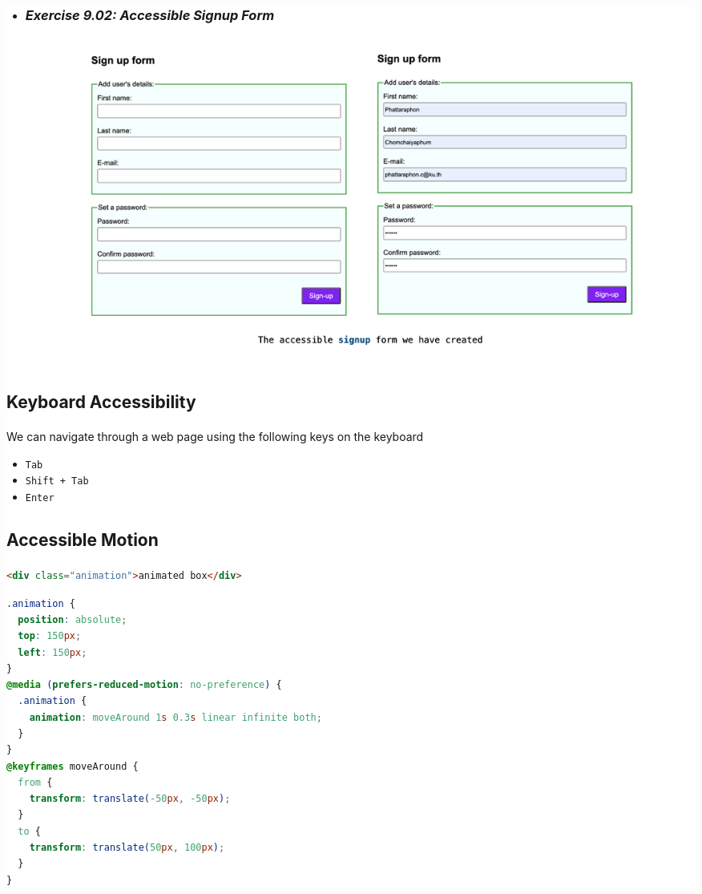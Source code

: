 - ### _Exercise 9.02: Accessible Signup Form_

  ![Getting Started](chapter9-accessibility/images/ex9-02.png)

## Keyboard Accessibility

We can navigate through a web page using the following keys on the keyboard

- `Tab`
- `Shift + Tab`
- `Enter`

## Accessible Motion

```html
<div class="animation">animated box</div>
```

```css
.animation {
  position: absolute;
  top: 150px;
  left: 150px;
}
@media (prefers-reduced-motion: no-preference) {
  .animation {
    animation: moveAround 1s 0.3s linear infinite both;
  }
}
@keyframes moveAround {
  from {
    transform: translate(-50px, -50px);
  }
  to {
    transform: translate(50px, 100px);
  }
}
```
